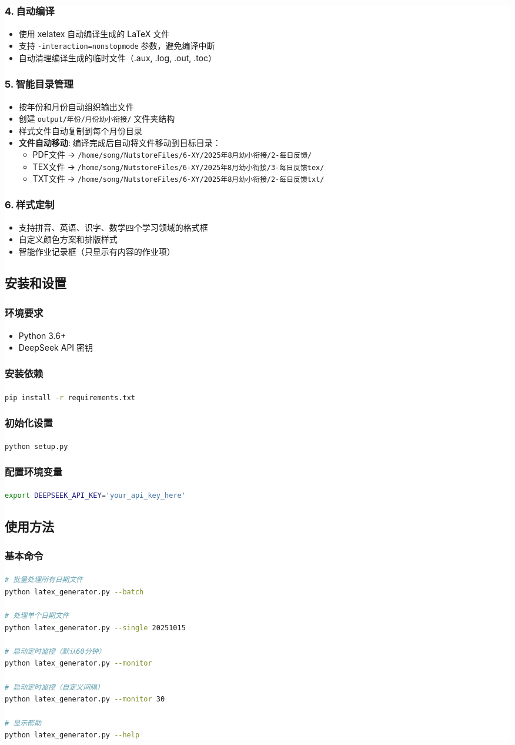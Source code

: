 ### 4. 自动编译
- 使用 xelatex 自动编译生成的 LaTeX 文件
- 支持 `-interaction=nonstopmode` 参数，避免编译中断
- 自动清理编译生成的临时文件（.aux, .log, .out, .toc）

### 5. 智能目录管理
- 按年份和月份自动组织输出文件
- 创建 `output/年份/月份幼小衔接/` 文件夹结构
- 样式文件自动复制到每个月份目录
- **文件自动移动**: 编译完成后自动将文件移动到目标目录：
  - PDF文件 → `/home/song/NutstoreFiles/6-XY/2025年8月幼小衔接/2-每日反馈/`
  - TEX文件 → `/home/song/NutstoreFiles/6-XY/2025年8月幼小衔接/3-每日反馈tex/`
  - TXT文件 → `/home/song/NutstoreFiles/6-XY/2025年8月幼小衔接/2-每日反馈txt/`

### 6. 样式定制
- 支持拼音、英语、识字、数学四个学习领域的格式框
- 自定义颜色方案和排版样式
- 智能作业记录框（只显示有内容的作业项）

## 安装和设置

### 环境要求
- Python 3.6+
- DeepSeek API 密钥

### 安装依赖
```bash
pip install -r requirements.txt
```

### 初始化设置
```bash
python setup.py
```

### 配置环境变量
```bash
export DEEPSEEK_API_KEY='your_api_key_here'
```

## 使用方法

### 基本命令
```bash
# 批量处理所有日期文件
python latex_generator.py --batch

# 处理单个日期文件
python latex_generator.py --single 20251015

# 启动定时监控（默认60分钟）
python latex_generator.py --monitor

# 启动定时监控（自定义间隔）
python latex_generator.py --monitor 30

# 显示帮助
python latex_generator.py --help
```
